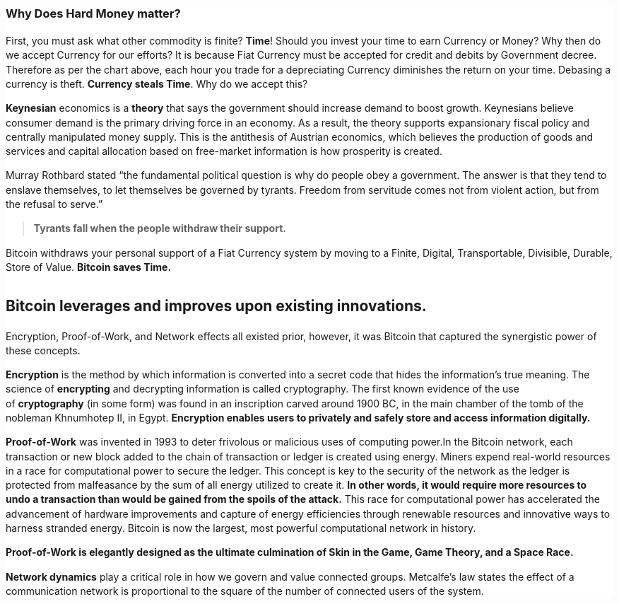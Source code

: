 ### Why Does Hard Money matter?

First, you must ask what other commodity is finite? **Time**! Should you invest your time to earn Currency or Money? Why then do we accept Currency for our efforts? It is because Fiat Currency must be accepted for credit and debits by Government decree. Therefore as per the chart above, each hour you trade for a depreciating Currency diminishes the return on your time. Debasing a currency is theft. **Currency steals Time**. Why do we accept this?

**Keynesian** economics is a **theory** that says the government should increase demand to boost growth. Keynesians believe consumer demand is the primary driving force in an economy. As a result, the theory supports expansionary fiscal policy and centrally manipulated money supply. This is the antithesis of Austrian economics, which believes the production of goods and services and capital allocation based on free-market information is how prosperity is created.

Murray Rothbard stated “the fundamental political question is why do people obey a government. The answer is that they tend to enslave themselves, to let themselves be governed by tyrants. Freedom from servitude comes not from violent action, but from the refusal to serve.”

> **Tyrants fall when the people withdraw their support.**

Bitcoin withdraws your personal support of a Fiat Currency system by moving to a Finite, Digital, Transportable, Divisible, Durable, Store of Value. **Bitcoin saves Time.**

## Bitcoin leverages and improves upon existing innovations.

Encryption, Proof-of-Work, and Network effects all existed prior, however, it was Bitcoin that captured the synergistic power of these concepts.

**Encryption** is the method by which information is converted into a secret code that hides the information’s true meaning. The science of **encrypting** and decrypting information is called cryptography. The first known evidence of the use of **cryptography** (in some form) was found in an inscription carved around 1900 BC, in the main chamber of the tomb of the nobleman Khnumhotep II, in Egypt. **Encryption enables users to privately and safely store and access information digitally.**

**Proof-of-Work** was invented in 1993 to deter frivolous or malicious uses of computing power.In the Bitcoin network, each transaction or new block added to the chain of transaction or ledger is created using energy. Miners expend real-world resources in a race for computational power to secure the ledger. This concept is key to the security of the network as the ledger is protected from malfeasance by the sum of all energy utilized to create it. **In other words, it would require more resources to undo a transaction than would be gained from the spoils of the attack.** This race for computational power has accelerated the advancement of hardware improvements and capture of energy efficiencies through renewable resources and innovative ways to harness stranded energy. Bitcoin is now the largest, most powerful computational network in history.

**Proof-of-Work is elegantly designed as the ultimate culmination of Skin in the Game, Game Theory, and a Space Race.**

**Network dynamics** play a critical role in how we govern and value connected groups. Metcalfe’s law states the effect of a communication network is proportional to the square of the number of connected users of the system.

